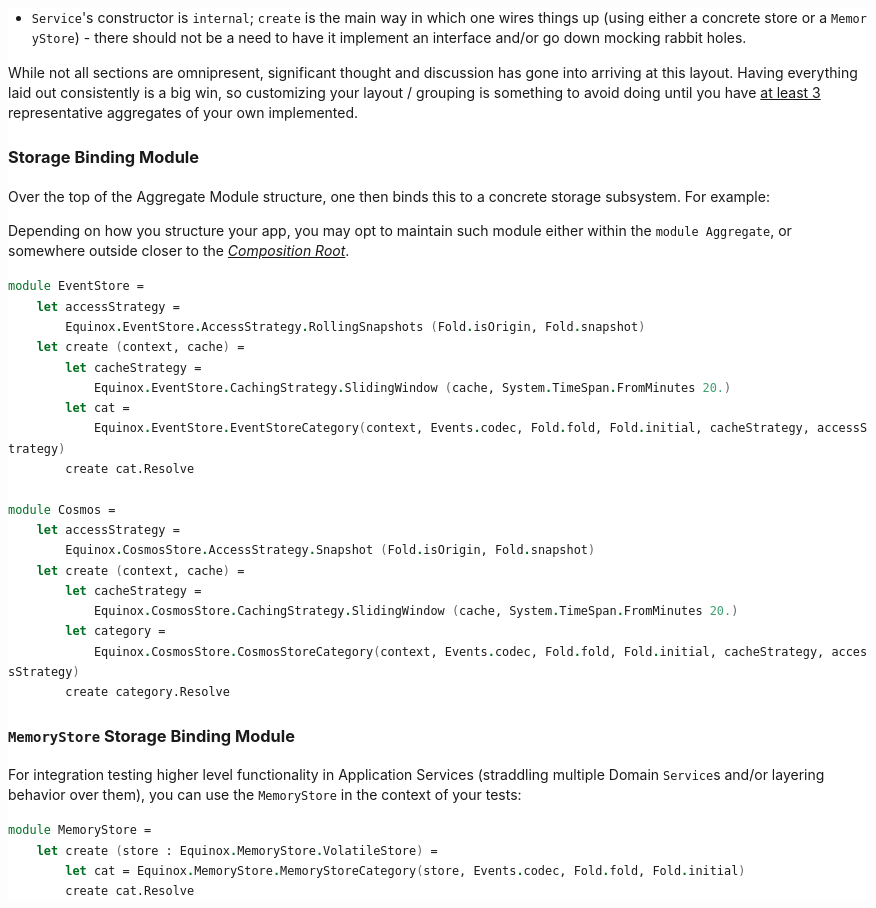 - `Service`'s constructor is `internal`; `create` is the main way in which one
  wires things up (using either a concrete store or a `MemoryStore`) - there
  should not be a need to have it implement an interface and/or go down mocking
  rabbit holes.

While not all sections are omnipresent, significant thought and discussion has
gone into arriving at this layout. Having everything laid out consistently is a
big win, so customizing your layout / grouping is something to avoid doing
until you have
[at least 3](https://en.wikipedia.org/wiki/Rule_of_three_(computer_programming))
representative aggregates of your own implemented.

### Storage Binding Module

Over the top of the Aggregate Module structure, one then binds this to a
concrete storage subsystem. For example:

Depending on how you structure your app, you may opt to maintain such module
either within the `module Aggregate`, or somewhere outside closer to the
[_Composition Root_](https://blog.ploeh.dk/2011/07/28/CompositionRoot/).

```fsharp
module EventStore =
    let accessStrategy =
        Equinox.EventStore.AccessStrategy.RollingSnapshots (Fold.isOrigin, Fold.snapshot)
    let create (context, cache) =
        let cacheStrategy =
            Equinox.EventStore.CachingStrategy.SlidingWindow (cache, System.TimeSpan.FromMinutes 20.)
        let cat =
            Equinox.EventStore.EventStoreCategory(context, Events.codec, Fold.fold, Fold.initial, cacheStrategy, accessStrategy)
        create cat.Resolve

module Cosmos =
    let accessStrategy =
        Equinox.CosmosStore.AccessStrategy.Snapshot (Fold.isOrigin, Fold.snapshot)
    let create (context, cache) =
        let cacheStrategy =
            Equinox.CosmosStore.CachingStrategy.SlidingWindow (cache, System.TimeSpan.FromMinutes 20.)
        let category =
            Equinox.CosmosStore.CosmosStoreCategory(context, Events.codec, Fold.fold, Fold.initial, cacheStrategy, accessStrategy)
        create category.Resolve
```

### `MemoryStore` Storage Binding Module

For integration testing higher level functionality in Application Services
(straddling multiple Domain `Service`s and/or layering behavior over them), you
can use the `MemoryStore` in the context of your tests:

```fsharp
module MemoryStore =
    let create (store : Equinox.MemoryStore.VolatileStore) =
        let cat = Equinox.MemoryStore.MemoryStoreCategory(store, Events.codec, Fold.fold, Fold.initial)
        create cat.Resolve
```

